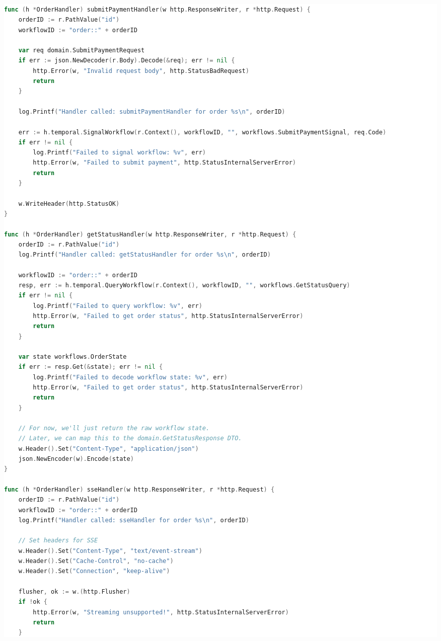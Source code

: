 ```go
func (h *OrderHandler) submitPaymentHandler(w http.ResponseWriter, r *http.Request) {
	orderID := r.PathValue("id")
	workflowID := "order::" + orderID

	var req domain.SubmitPaymentRequest
	if err := json.NewDecoder(r.Body).Decode(&req); err != nil {
		http.Error(w, "Invalid request body", http.StatusBadRequest)
		return
	}

	log.Printf("Handler called: submitPaymentHandler for order %s\n", orderID)

	err := h.temporal.SignalWorkflow(r.Context(), workflowID, "", workflows.SubmitPaymentSignal, req.Code)
	if err != nil {
		log.Printf("Failed to signal workflow: %v", err)
		http.Error(w, "Failed to submit payment", http.StatusInternalServerError)
		return
	}

	w.WriteHeader(http.StatusOK)
}

func (h *OrderHandler) getStatusHandler(w http.ResponseWriter, r *http.Request) {
	orderID := r.PathValue("id")
	log.Printf("Handler called: getStatusHandler for order %s\n", orderID)

	workflowID := "order::" + orderID
	resp, err := h.temporal.QueryWorkflow(r.Context(), workflowID, "", workflows.GetStatusQuery)
	if err != nil {
		log.Printf("Failed to query workflow: %v", err)
		http.Error(w, "Failed to get order status", http.StatusInternalServerError)
		return
	}

	var state workflows.OrderState
	if err := resp.Get(&state); err != nil {
		log.Printf("Failed to decode workflow state: %v", err)
		http.Error(w, "Failed to get order status", http.StatusInternalServerError)
		return
	}

	// For now, we'll just return the raw workflow state.
	// Later, we can map this to the domain.GetStatusResponse DTO.
	w.Header().Set("Content-Type", "application/json")
	json.NewEncoder(w).Encode(state)
}

func (h *OrderHandler) sseHandler(w http.ResponseWriter, r *http.Request) {
	orderID := r.PathValue("id")
	workflowID := "order::" + orderID
	log.Printf("Handler called: sseHandler for order %s\n", orderID)

	// Set headers for SSE
	w.Header().Set("Content-Type", "text/event-stream")
	w.Header().Set("Cache-Control", "no-cache")
	w.Header().Set("Connection", "keep-alive")

	flusher, ok := w.(http.Flusher)
	if !ok {
		http.Error(w, "Streaming unsupported!", http.StatusInternalServerError)
		return
	}
```